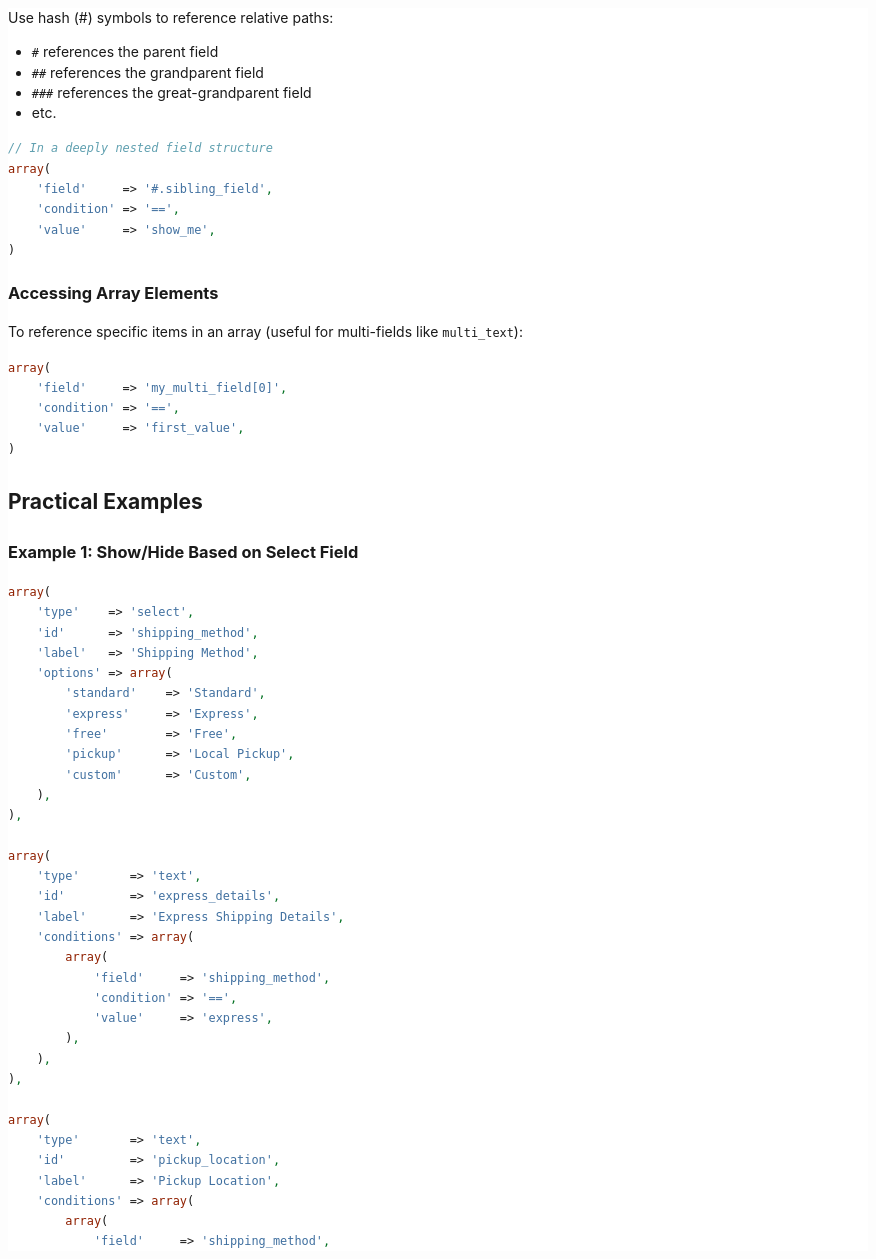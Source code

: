 Use hash (#) symbols to reference relative paths:

- `#` references the parent field
- `##` references the grandparent field
- `###` references the great-grandparent field
- etc.

```php
// In a deeply nested field structure
array(
	'field'     => '#.sibling_field',
	'condition' => '==',
	'value'     => 'show_me',
)
```

### Accessing Array Elements

To reference specific items in an array (useful for multi-fields like `multi_text`):

```php
array(
	'field'     => 'my_multi_field[0]',
	'condition' => '==',
	'value'     => 'first_value',
)
```

## Practical Examples

### Example 1: Show/Hide Based on Select Field

```php
array(
	'type'    => 'select',
	'id'      => 'shipping_method',
	'label'   => 'Shipping Method',
	'options' => array(
		'standard'    => 'Standard',
		'express'     => 'Express',
		'free'        => 'Free',
		'pickup'      => 'Local Pickup',
		'custom'      => 'Custom',
	),
),

array(
	'type'       => 'text',
	'id'         => 'express_details',
	'label'      => 'Express Shipping Details',
	'conditions' => array(
		array(
			'field'     => 'shipping_method',
			'condition' => '==',
			'value'     => 'express',
		),
	),
),

array(
	'type'       => 'text',
	'id'         => 'pickup_location',
	'label'      => 'Pickup Location',
	'conditions' => array(
		array(
			'field'     => 'shipping_method',
```